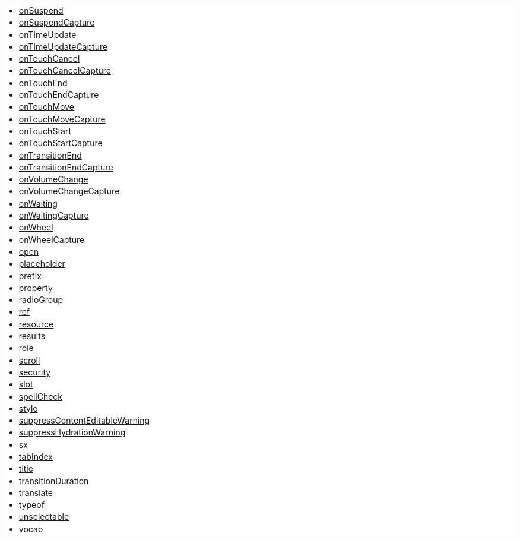 - [onSuspend](components_GraphEditor_DataEditor._internal_.DialogProps.md#onsuspend)
- [onSuspendCapture](components_GraphEditor_DataEditor._internal_.DialogProps.md#onsuspendcapture)
- [onTimeUpdate](components_GraphEditor_DataEditor._internal_.DialogProps.md#ontimeupdate)
- [onTimeUpdateCapture](components_GraphEditor_DataEditor._internal_.DialogProps.md#ontimeupdatecapture)
- [onTouchCancel](components_GraphEditor_DataEditor._internal_.DialogProps.md#ontouchcancel)
- [onTouchCancelCapture](components_GraphEditor_DataEditor._internal_.DialogProps.md#ontouchcancelcapture)
- [onTouchEnd](components_GraphEditor_DataEditor._internal_.DialogProps.md#ontouchend)
- [onTouchEndCapture](components_GraphEditor_DataEditor._internal_.DialogProps.md#ontouchendcapture)
- [onTouchMove](components_GraphEditor_DataEditor._internal_.DialogProps.md#ontouchmove)
- [onTouchMoveCapture](components_GraphEditor_DataEditor._internal_.DialogProps.md#ontouchmovecapture)
- [onTouchStart](components_GraphEditor_DataEditor._internal_.DialogProps.md#ontouchstart)
- [onTouchStartCapture](components_GraphEditor_DataEditor._internal_.DialogProps.md#ontouchstartcapture)
- [onTransitionEnd](components_GraphEditor_DataEditor._internal_.DialogProps.md#ontransitionend)
- [onTransitionEndCapture](components_GraphEditor_DataEditor._internal_.DialogProps.md#ontransitionendcapture)
- [onVolumeChange](components_GraphEditor_DataEditor._internal_.DialogProps.md#onvolumechange)
- [onVolumeChangeCapture](components_GraphEditor_DataEditor._internal_.DialogProps.md#onvolumechangecapture)
- [onWaiting](components_GraphEditor_DataEditor._internal_.DialogProps.md#onwaiting)
- [onWaitingCapture](components_GraphEditor_DataEditor._internal_.DialogProps.md#onwaitingcapture)
- [onWheel](components_GraphEditor_DataEditor._internal_.DialogProps.md#onwheel)
- [onWheelCapture](components_GraphEditor_DataEditor._internal_.DialogProps.md#onwheelcapture)
- [open](components_GraphEditor_DataEditor._internal_.DialogProps.md#open)
- [placeholder](components_GraphEditor_DataEditor._internal_.DialogProps.md#placeholder)
- [prefix](components_GraphEditor_DataEditor._internal_.DialogProps.md#prefix)
- [property](components_GraphEditor_DataEditor._internal_.DialogProps.md#property)
- [radioGroup](components_GraphEditor_DataEditor._internal_.DialogProps.md#radiogroup)
- [ref](components_GraphEditor_DataEditor._internal_.DialogProps.md#ref)
- [resource](components_GraphEditor_DataEditor._internal_.DialogProps.md#resource)
- [results](components_GraphEditor_DataEditor._internal_.DialogProps.md#results)
- [role](components_GraphEditor_DataEditor._internal_.DialogProps.md#role)
- [scroll](components_GraphEditor_DataEditor._internal_.DialogProps.md#scroll)
- [security](components_GraphEditor_DataEditor._internal_.DialogProps.md#security)
- [slot](components_GraphEditor_DataEditor._internal_.DialogProps.md#slot)
- [spellCheck](components_GraphEditor_DataEditor._internal_.DialogProps.md#spellcheck)
- [style](components_GraphEditor_DataEditor._internal_.DialogProps.md#style)
- [suppressContentEditableWarning](components_GraphEditor_DataEditor._internal_.DialogProps.md#suppresscontenteditablewarning)
- [suppressHydrationWarning](components_GraphEditor_DataEditor._internal_.DialogProps.md#suppresshydrationwarning)
- [sx](components_GraphEditor_DataEditor._internal_.DialogProps.md#sx)
- [tabIndex](components_GraphEditor_DataEditor._internal_.DialogProps.md#tabindex)
- [title](components_GraphEditor_DataEditor._internal_.DialogProps.md#title)
- [transitionDuration](components_GraphEditor_DataEditor._internal_.DialogProps.md#transitionduration)
- [translate](components_GraphEditor_DataEditor._internal_.DialogProps.md#translate)
- [typeof](components_GraphEditor_DataEditor._internal_.DialogProps.md#typeof)
- [unselectable](components_GraphEditor_DataEditor._internal_.DialogProps.md#unselectable)
- [vocab](components_GraphEditor_DataEditor._internal_.DialogProps.md#vocab)
